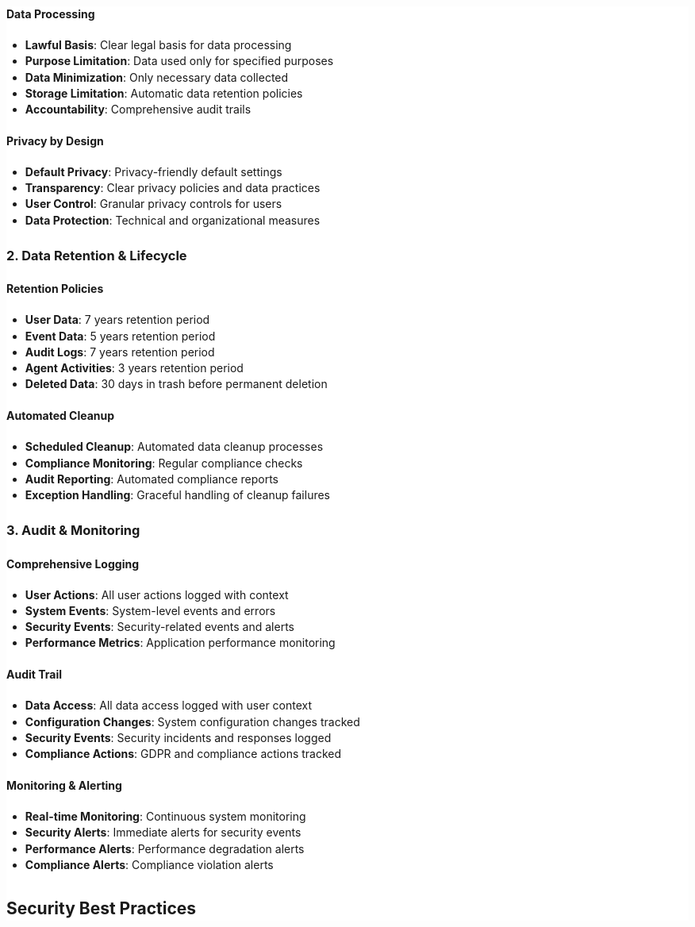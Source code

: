 #### Data Processing
- **Lawful Basis**: Clear legal basis for data processing
- **Purpose Limitation**: Data used only for specified purposes
- **Data Minimization**: Only necessary data collected
- **Storage Limitation**: Automatic data retention policies
- **Accountability**: Comprehensive audit trails

#### Privacy by Design
- **Default Privacy**: Privacy-friendly default settings
- **Transparency**: Clear privacy policies and data practices
- **User Control**: Granular privacy controls for users
- **Data Protection**: Technical and organizational measures

### 2. Data Retention & Lifecycle

#### Retention Policies
- **User Data**: 7 years retention period
- **Event Data**: 5 years retention period
- **Audit Logs**: 7 years retention period
- **Agent Activities**: 3 years retention period
- **Deleted Data**: 30 days in trash before permanent deletion

#### Automated Cleanup
- **Scheduled Cleanup**: Automated data cleanup processes
- **Compliance Monitoring**: Regular compliance checks
- **Audit Reporting**: Automated compliance reports
- **Exception Handling**: Graceful handling of cleanup failures

### 3. Audit & Monitoring

#### Comprehensive Logging
- **User Actions**: All user actions logged with context
- **System Events**: System-level events and errors
- **Security Events**: Security-related events and alerts
- **Performance Metrics**: Application performance monitoring

#### Audit Trail
- **Data Access**: All data access logged with user context
- **Configuration Changes**: System configuration changes tracked
- **Security Events**: Security incidents and responses logged
- **Compliance Actions**: GDPR and compliance actions tracked

#### Monitoring & Alerting
- **Real-time Monitoring**: Continuous system monitoring
- **Security Alerts**: Immediate alerts for security events
- **Performance Alerts**: Performance degradation alerts
- **Compliance Alerts**: Compliance violation alerts

## Security Best Practices

